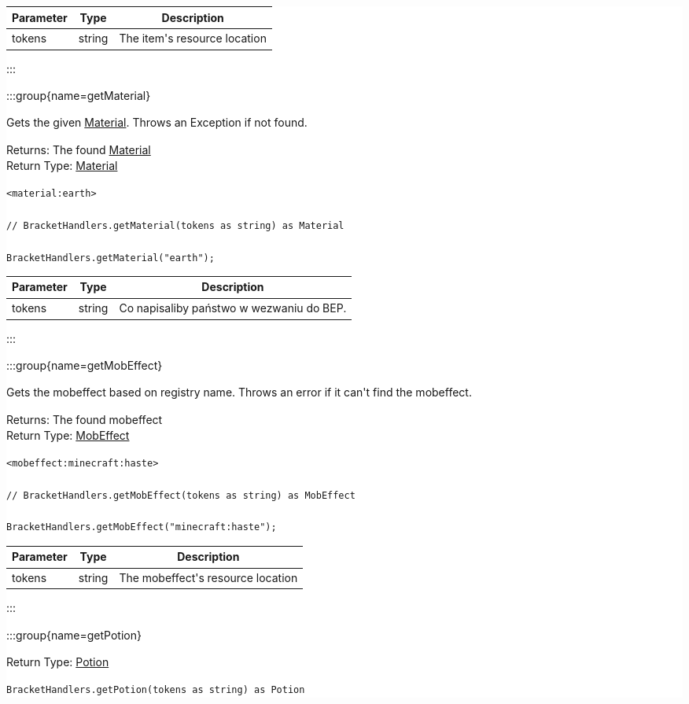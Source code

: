 | Parameter | Type   | Description                  |
| --------- | ------ | ---------------------------- |
| tokens    | string | The item's resource location |


:::

:::group{name=getMaterial}

Gets the given [Material](/vanilla/api/block/material/Material). Throws an Exception if not found.

Returns: The found [Material](/vanilla/api/block/material/Material)  
Return Type: [Material](/vanilla/api/block/material/Material)

```zenscript
<material:earth>

// BracketHandlers.getMaterial(tokens as string) as Material

BracketHandlers.getMaterial("earth");
```

| Parameter | Type   | Description                              |
| --------- | ------ | ---------------------------------------- |
| tokens    | string | Co napisaliby państwo w wezwaniu do BEP. |


:::

:::group{name=getMobEffect}

Gets the mobeffect based on registry name. Throws an error if it can't find the mobeffect.

Returns: The found mobeffect  
Return Type: [MobEffect](/vanilla/api/entity/effect/MobEffect)

```zenscript
<mobeffect:minecraft:haste>

// BracketHandlers.getMobEffect(tokens as string) as MobEffect

BracketHandlers.getMobEffect("minecraft:haste");
```

| Parameter | Type   | Description                       |
| --------- | ------ | --------------------------------- |
| tokens    | string | The mobeffect's resource location |


:::

:::group{name=getPotion}

Return Type: [Potion](/vanilla/api/item/alchemy/Potion)

```zenscript
BracketHandlers.getPotion(tokens as string) as Potion
```

